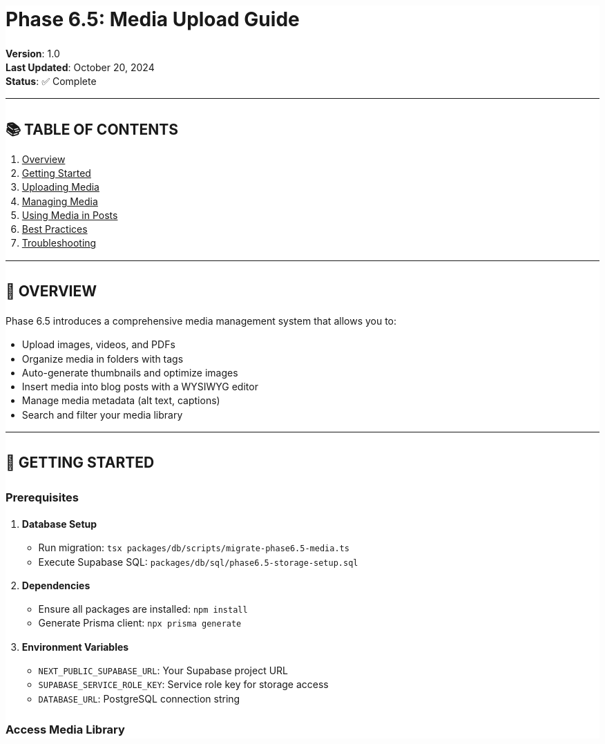 # Phase 6.5: Media Upload Guide

**Version**: 1.0  
**Last Updated**: October 20, 2024  
**Status**: ✅ Complete

---

## 📚 **TABLE OF CONTENTS**

1. [Overview](#overview)
2. [Getting Started](#getting-started)
3. [Uploading Media](#uploading-media)
4. [Managing Media](#managing-media)
5. [Using Media in Posts](#using-media-in-posts)
6. [Best Practices](#best-practices)
7. [Troubleshooting](#troubleshooting)

---

## 🎯 **OVERVIEW**

Phase 6.5 introduces a comprehensive media management system that allows you to:
- Upload images, videos, and PDFs
- Organize media in folders with tags
- Auto-generate thumbnails and optimize images
- Insert media into blog posts with a WYSIWYG editor
- Manage media metadata (alt text, captions)
- Search and filter your media library

---

## 🚀 **GETTING STARTED**

### **Prerequisites**

1. **Database Setup**
   - Run migration: `tsx packages/db/scripts/migrate-phase6.5-media.ts`
   - Execute Supabase SQL: `packages/db/sql/phase6.5-storage-setup.sql`

2. **Dependencies**
   - Ensure all packages are installed: `npm install`
   - Generate Prisma client: `npx prisma generate`

3. **Environment Variables**
   - `NEXT_PUBLIC_SUPABASE_URL`: Your Supabase project URL
   - `SUPABASE_SERVICE_ROLE_KEY`: Service role key for storage access
   - `DATABASE_URL`: PostgreSQL connection string

### **Access Media Library**
